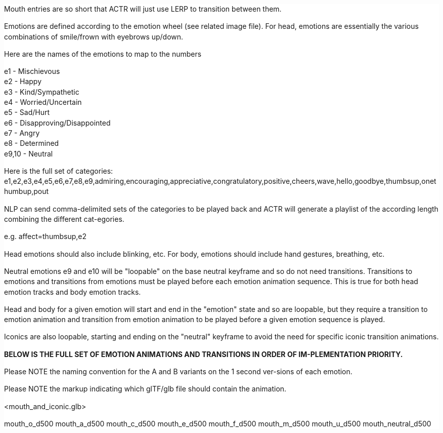 Mouth entries are so short that ACTR will just use LERP to transition between them.

Emotions are defined according to the emotion wheel (see related image file). 
For head, emotions are essentially the various combinations of smile/frown with eyebrows up/down.

Here are the names of the emotions to map to the numbers 

e1 - Mischievous<br />
e2 - Happy<br />
e3 - Kind/Sympathetic<br />
e4 - Worried/Uncertain<br />
e5 - Sad/Hurt<br />
e6 - Disapproving/Disappointed<br />
e7 - Angry<br />
e8 - Determined<br />
e9,10 - Neutral<br />

Here is the full set of categories:
e1,e2,e3,e4,e5,e6,e7,e8,e9,admiring,encouraging,appreciative,congratulatory,positive,cheers,wave,hello,goodbye,thumbsup,onethumbup,pout

NLP can send comma-delimited sets of the categories to be played back and ACTR will generate a playlist of the according length combining the different cat-egories.

e.g. affect=thumbsup,e2

Head emotions should also include blinking, etc.
For body, emotions should include hand gestures, breathing, etc.

Neutral emotions e9 and e10 will be "loopable" on the base neutral keyframe and so do not need transitions. Transitions to emotions and transitions from emotions must be played before each emotion animation sequence. This is true for both head emotion tracks and body emotion tracks.

Head and body for a given emotion will start and end in the "emotion" state and so are loopable, but they require a transition to emotion animation and transition from emotion 
animation to be played before a given emotion sequence is played.

Iconics are also loopable, starting and ending on the "neutral" keyframe to avoid the need for specific iconic transition animations.


**BELOW IS THE FULL SET OF EMOTION ANIMATIONS AND TRANSITIONS IN ORDER OF IM-PLEMENTATION PRIORITY.**

Please NOTE the naming convention for the A and B variants on the 1 second ver-sions of each emotion.

Please NOTE the markup indicating which glTF/glb file should contain the animation.

<mouth_and_iconic.glb>

mouth_o_d500
mouth_a_d500
mouth_c_d500
mouth_e_d500
mouth_f_d500
mouth_m_d500
mouth_u_d500
mouth_neutral_d500
